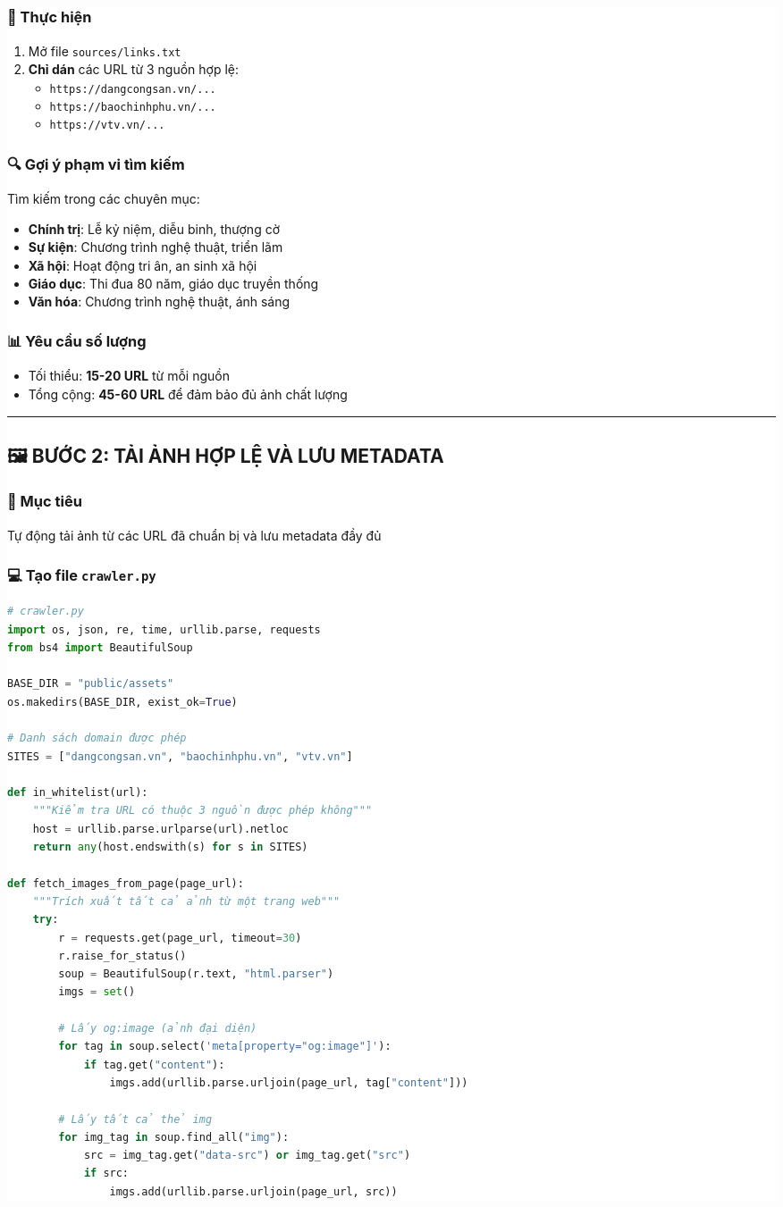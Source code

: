### 📝 Thực hiện
1. Mở file `sources/links.txt`
2. **Chỉ dán** các URL từ 3 nguồn hợp lệ:
   - `https://dangcongsan.vn/...`
   - `https://baochinhphu.vn/...`
   - `https://vtv.vn/...`

### 🔍 Gợi ý phạm vi tìm kiếm
Tìm kiếm trong các chuyên mục:
- **Chính trị**: Lễ kỷ niệm, diễu binh, thượng cờ
- **Sự kiện**: Chương trình nghệ thuật, triển lãm
- **Xã hội**: Hoạt động tri ân, an sinh xã hội
- **Giáo dục**: Thi đua 80 năm, giáo dục truyền thống
- **Văn hóa**: Chương trình nghệ thuật, ánh sáng

### 📊 Yêu cầu số lượng
- Tối thiểu: **15-20 URL** từ mỗi nguồn
- Tổng cộng: **45-60 URL** để đảm bảo đủ ảnh chất lượng

---

## 🖼️ BƯỚC 2: TẢI ẢNH HỢP LỆ VÀ LƯU METADATA

### 🎯 Mục tiêu
Tự động tải ảnh từ các URL đã chuẩn bị và lưu metadata đầy đủ

### 💻 Tạo file `crawler.py`

```python
# crawler.py
import os, json, re, time, urllib.parse, requests
from bs4 import BeautifulSoup

BASE_DIR = "public/assets"
os.makedirs(BASE_DIR, exist_ok=True)

# Danh sách domain được phép
SITES = ["dangcongsan.vn", "baochinhphu.vn", "vtv.vn"]

def in_whitelist(url):
    """Kiểm tra URL có thuộc 3 nguồn được phép không"""
    host = urllib.parse.urlparse(url).netloc
    return any(host.endswith(s) for s in SITES)

def fetch_images_from_page(page_url):
    """Trích xuất tất cả ảnh từ một trang web"""
    try:
        r = requests.get(page_url, timeout=30)
        r.raise_for_status()
        soup = BeautifulSoup(r.text, "html.parser")
        imgs = set()
        
        # Lấy og:image (ảnh đại diện)
        for tag in soup.select('meta[property="og:image"]'):
            if tag.get("content"):
                imgs.add(urllib.parse.urljoin(page_url, tag["content"]))
        
        # Lấy tất cả thẻ img
        for img_tag in soup.find_all("img"):
            src = img_tag.get("data-src") or img_tag.get("src")
            if src:
                imgs.add(urllib.parse.urljoin(page_url, src))
```